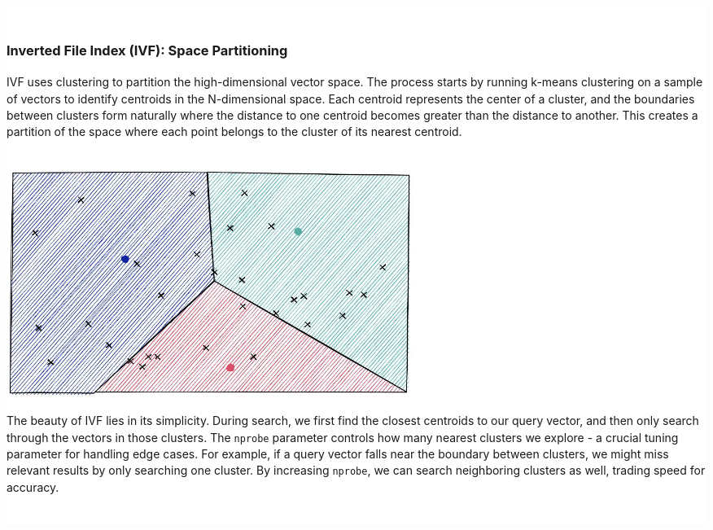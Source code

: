 <br>

### Inverted File Index (IVF): Space Partitioning

IVF uses clustering to partition the high-dimensional vector space. The process starts by running k-means clustering on a sample of vectors to identify centroids in the N-dimensional space. Each centroid represents the center of a cluster, and the boundaries between clusters form naturally where the distance to one centroid becomes greater than the distance to another. This creates a partition of the space where each point belongs to the cluster of its nearest centroid.

<br>

<img src="../images/vector-db/ivf-centroids.jpg" alt="IVF Centroids and Clusters" width="500">

<br>

The beauty of IVF lies in its simplicity. During search, we first find the closest centroids to our query vector, and then only search through the vectors in those clusters. The `nprobe` parameter controls how many nearest clusters we explore - a crucial tuning parameter for handling edge cases. For example, if a query vector falls near the boundary between clusters, we might miss relevant results by only searching one cluster. By increasing `nprobe`, we can search neighboring clusters as well, trading speed for accuracy.

<br>
